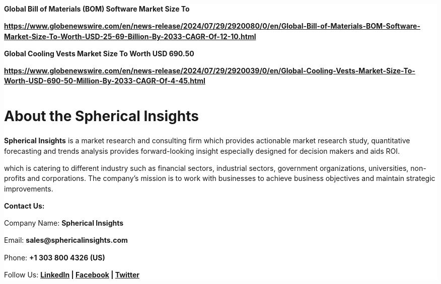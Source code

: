 <p id="2a84" class="pw-post-body-paragraph lo lp fq lq b lr ls lt lu lv lw lx ly lz ma mb mc md me mf mg mh mi mj mk ml fj bk" data-selectable-paragraph=""><strong class="lq fr">Global Bill of Materials (BOM) Software Market Size To</strong></p>
<p id="2376" class="pw-post-body-paragraph lo lp fq lq b lr ls lt lu lv lw lx ly lz ma mb mc md me mf mg mh mi mj mk ml fj bk" data-selectable-paragraph=""><a class="af mm" href="https://www.globenewswire.com/en/news-release/2024/07/29/2920080/0/en/Global-Bill-of-Materials-BOM-Software-Market-Size-To-Worth-USD-25-69-Billion-By-2033-CAGR-Of-12-10.html" target="_blank" rel="noopener ugc nofollow"><strong class="lq fr">https://www.globenewswire.com/en/news-release/2024/07/29/2920080/0/en/Global-Bill-of-Materials-BOM-Software-Market-Size-To-Worth-USD-25-69-Billion-By-2033-CAGR-Of-12-10.html</strong></a></p>
<p id="0008" class="pw-post-body-paragraph lo lp fq lq b lr ls lt lu lv lw lx ly lz ma mb mc md me mf mg mh mi mj mk ml fj bk" data-selectable-paragraph=""><strong class="lq fr">Global Cooling Vests Market Size To Worth USD 690.50</strong></p>
<p id="7b50" class="pw-post-body-paragraph lo lp fq lq b lr ls lt lu lv lw lx ly lz ma mb mc md me mf mg mh mi mj mk ml fj bk" data-selectable-paragraph=""><a class="af mm" href="https://www.globenewswire.com/en/news-release/2024/07/29/2920039/0/en/Global-Cooling-Vests-Market-Size-To-Worth-USD-690-50-Million-By-2033-CAGR-Of-4-45.html" target="_blank" rel="noopener ugc nofollow"><strong class="lq fr">https://www.globenewswire.com/en/news-release/2024/07/29/2920039/0/en/Global-Cooling-Vests-Market-Size-To-Worth-USD-690-50-Million-By-2033-CAGR-Of-4-45.html</strong></a></p>
<h1 id="07f8" class="nn mo fq bf mp no np nq mt nr ns nt mx nu nv nw nx ny nz oa ob oc od oe of og bk" data-selectable-paragraph="">About the Spherical Insights</h1>
<p id="6b72" class="pw-post-body-paragraph lo lp fq lq b lr ni lt lu lv nj lx ly lz nk mb mc md nl mf mg mh nm mj mk ml fj bk" data-selectable-paragraph=""><strong class="lq fr">Spherical Insights</strong>&nbsp;is a market research and consulting firm which provides actionable market research study, quantitative forecasting and trends analysis provides forward-looking insight especially designed for decision makers and aids ROI.</p>
<p id="41e9" class="pw-post-body-paragraph lo lp fq lq b lr ls lt lu lv lw lx ly lz ma mb mc md me mf mg mh mi mj mk ml fj bk" data-selectable-paragraph="">which is catering to different industry such as financial sectors, industrial sectors, government organizations, universities, non-profits and corporations. The company&rsquo;s mission is to work with businesses to achieve business objectives and maintain strategic improvements.</p>
<p id="10ee" class="pw-post-body-paragraph lo lp fq lq b lr ls lt lu lv lw lx ly lz ma mb mc md me mf mg mh mi mj mk ml fj bk" data-selectable-paragraph=""><strong class="lq fr">Contact Us:</strong></p>
<p id="3449" class="pw-post-body-paragraph lo lp fq lq b lr ls lt lu lv lw lx ly lz ma mb mc md me mf mg mh mi mj mk ml fj bk" data-selectable-paragraph="">Company Name:&nbsp;<strong class="lq fr">Spherical Insights</strong></p>
<p id="ec81" class="pw-post-body-paragraph lo lp fq lq b lr ls lt lu lv lw lx ly lz ma mb mc md me mf mg mh mi mj mk ml fj bk" data-selectable-paragraph="">Email:&nbsp;<strong class="lq fr">sales@sphericalinsights.com</strong></p>
<p id="94cb" class="pw-post-body-paragraph lo lp fq lq b lr ls lt lu lv lw lx ly lz ma mb mc md me mf mg mh mi mj mk ml fj bk" data-selectable-paragraph="">Phone:&nbsp;<strong class="lq fr">+1 303 800 4326 (US)</strong></p>
<p id="b300" class="pw-post-body-paragraph lo lp fq lq b lr ls lt lu lv lw lx ly lz ma mb mc md me mf mg mh mi mj mk ml fj bk" data-selectable-paragraph="">Follow Us:&nbsp;<a class="af mm" href="https://www.linkedin.com/company/spherical-insight/" target="_blank" rel="noopener ugc nofollow"><strong class="lq fr">LinkedIn</strong></a><strong class="lq fr">&nbsp;|&nbsp;</strong><a class="af mm" href="https://www.facebook.com/sphericalinsights22" target="_blank" rel="noopener ugc nofollow"><strong class="lq fr">Facebook</strong></a><strong class="lq fr">&nbsp;|&nbsp;</strong><a class="af mm" href="https://twitter.com/SInsights_US" target="_blank" rel="noopener ugc nofollow"><strong class="lq fr">Twitter</strong></a></p>
</div>
</div>
</div>
</div>
</div>
</div>
</div>
</div>
</div>
